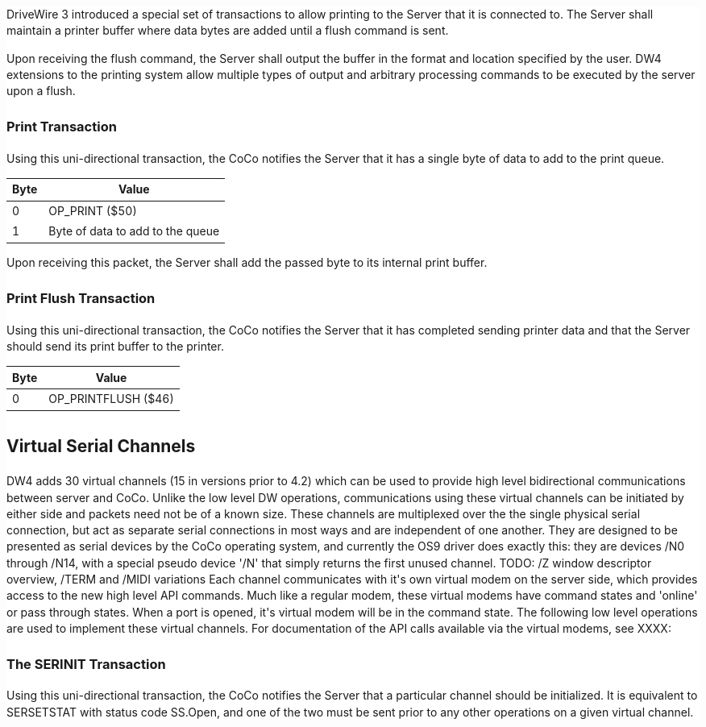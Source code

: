 DriveWire 3 introduced a special set of transactions to allow printing to the Server that it is connected to. The Server shall maintain a printer buffer where data bytes are added until a flush command is sent.

Upon receiving the flush command, the Server shall output the buffer in the format and location specified by the user. DW4 extensions to the printing system allow multiple types of output and arbitrary processing commands to be executed by the server upon a flush.

### Print Transaction

Using this uni-directional transaction, the CoCo notifies the Server that it has a single byte of data to add to the print queue.

Byte      | Value
-----------|----------
0           |  OP_PRINT ($50)
1          |  Byte of data to add to the queue

Upon receiving this packet, the Server shall add the passed byte to its internal print buffer.


### Print Flush Transaction

Using this uni-directional transaction, the CoCo notifies the Server that it has completed sending printer data and that the Server should send its print buffer to the printer.

Byte      | Value
-----------|----------
0           |  OP_PRINTFLUSH ($46)


## Virtual Serial Channels

DW4 adds 30 virtual channels (15 in versions prior to 4.2) which can be used to provide high level bidirectional communications between server and CoCo. Unlike the low level DW operations, communications using these virtual channels can be initiated by either side and packets need not be of a known size.
These channels are multiplexed over the the single physical serial connection, but act as separate serial connections in most ways and are independent of one another. They are designed to be presented as serial devices by the CoCo operating system, and currently the OS9 driver does exactly this: they are devices /N0 through /N14, with a special pseudo device '/N' that simply returns the first unused channel.
TODO: /Z window descriptor overview, /TERM and /MIDI variations
Each channel communicates with it's own virtual modem on the server side, which provides access to the new high level API commands. Much like a regular modem, these virtual modems have command states and 'online' or pass through states. When a port is opened, it's virtual modem will be in the command state.
The following low level operations are used to implement these virtual channels. For documentation of the API calls available via the virtual modems, see XXXX:


### The SERINIT Transaction

Using this uni-directional transaction, the CoCo notifies the Server that a particular channel should be initialized. It is equivalent to SERSETSTAT with status code SS.Open, and one of the two must be sent prior to any other operations on a given virtual channel.
